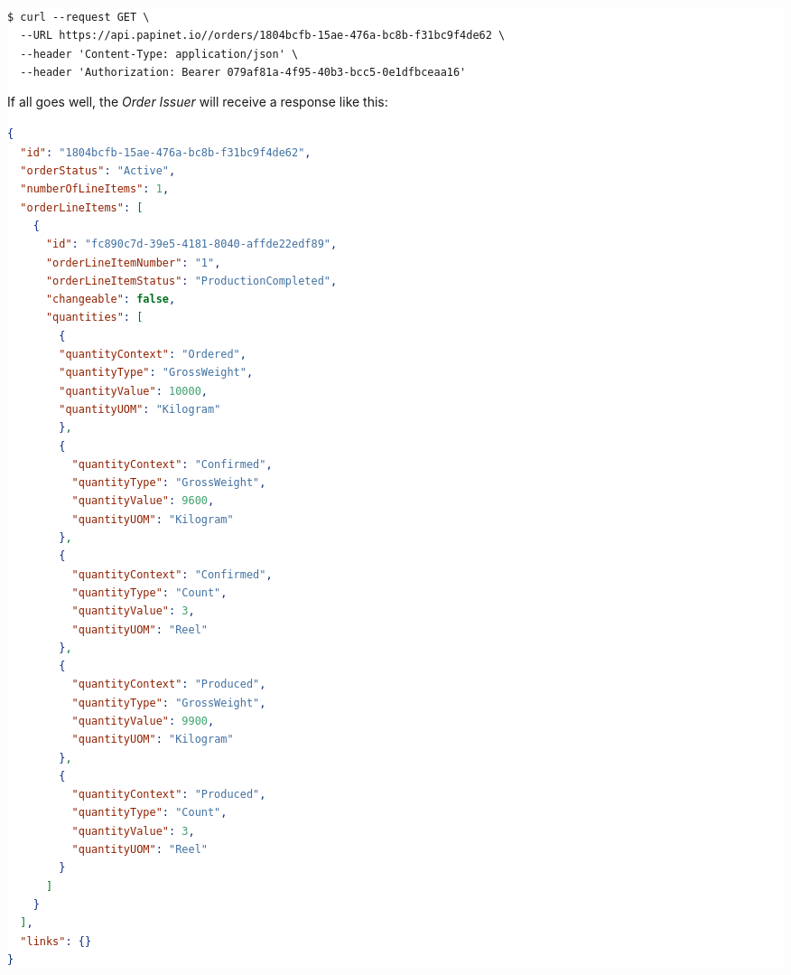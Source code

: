 ```text
$ curl --request GET \
  --URL https://api.papinet.io//orders/1804bcfb-15ae-476a-bc8b-f31bc9f4de62 \
  --header 'Content-Type: application/json' \
  --header 'Authorization: Bearer 079af81a-4f95-40b3-bcc5-0e1dfbceaa16'
```

If all goes well, the _Order Issuer_ will receive a response like this:

```json
{
  "id": "1804bcfb-15ae-476a-bc8b-f31bc9f4de62",
  "orderStatus": "Active",
  "numberOfLineItems": 1,
  "orderLineItems": [
    {
      "id": "fc890c7d-39e5-4181-8040-affde22edf89",
      "orderLineItemNumber": "1",
      "orderLineItemStatus": "ProductionCompleted",
      "changeable": false,
      "quantities": [
        {
        "quantityContext": "Ordered",
        "quantityType": "GrossWeight",
        "quantityValue": 10000,
        "quantityUOM": "Kilogram"
        },
        {
          "quantityContext": "Confirmed",
          "quantityType": "GrossWeight",
          "quantityValue": 9600,
          "quantityUOM": "Kilogram"
        },
        {
          "quantityContext": "Confirmed",
          "quantityType": "Count",
          "quantityValue": 3,
          "quantityUOM": "Reel"
        },
        {
          "quantityContext": "Produced",
          "quantityType": "GrossWeight",
          "quantityValue": 9900,
          "quantityUOM": "Kilogram"
        },
        {
          "quantityContext": "Produced",
          "quantityType": "Count",
          "quantityValue": 3,
          "quantityUOM": "Reel"
        }
      ]
    }
  ],
  "links": {}
}
```
